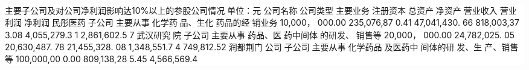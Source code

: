 主要子公司及对公司净利润影响达10%以上的参股公司情况
单位：元
公司名称
公司类型
主要业务
注册资本
总资产
净资产
营业收入
营业利润
净利润
民彤医药
子公司
主要从事
化学药
品、生化
药品的经
销业务
10,000，
000.00
235,076,87
0.41
47,041,430.
66
818,003,37
3.08
4,055,279.3
1
2,861,602.5
7
武汉研究
院
子公司
主要从事
药品、医
药中间体
的研发、
销售等
20,000，
000.00
24,782,025.
05
20,630,487.
78
21,455,328.
08
1,348,551.7
4
749,812.52
润都荆门
公司
子公司
主要从事
化学药品
及医药中
间体的研
发、生
产、销售
等
100,000,00
0.00
809,138,28
5.45
4,566,569.4
